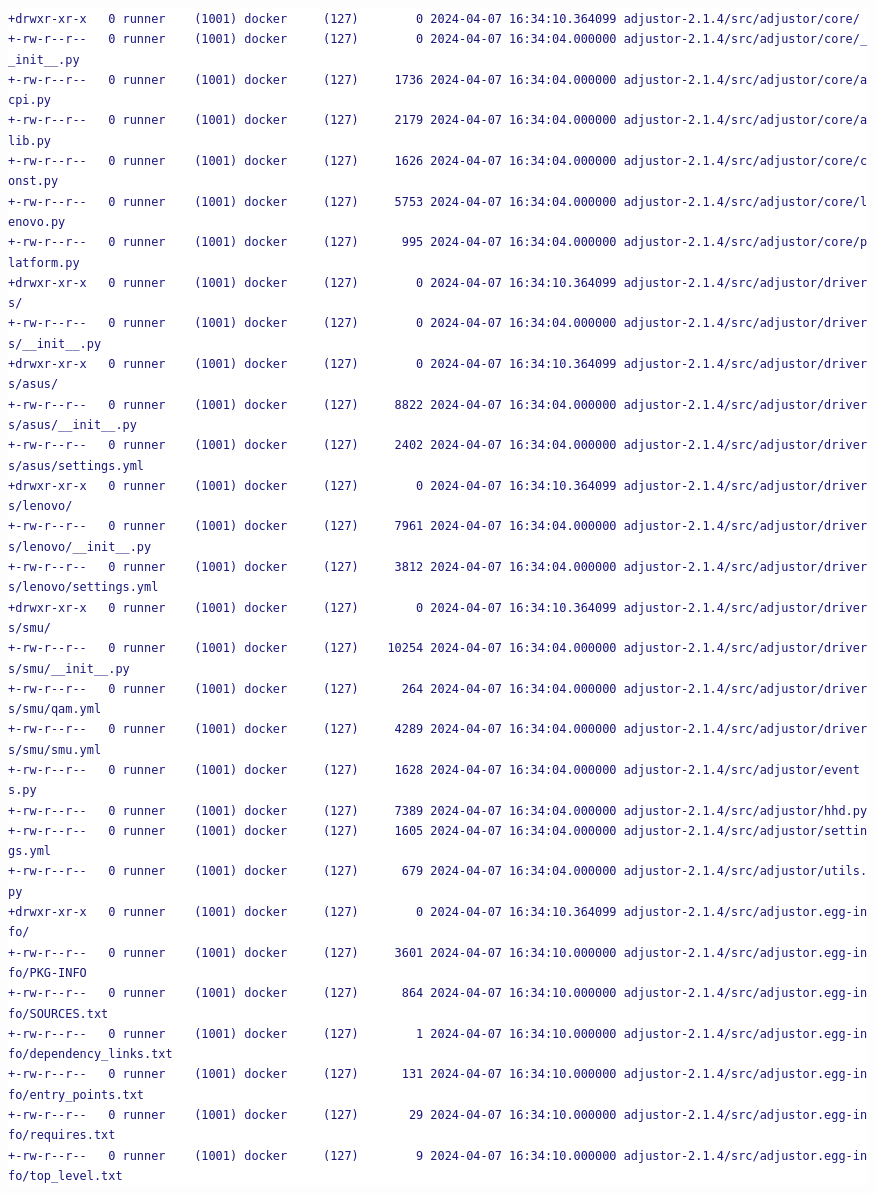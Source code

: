 ```diff
+drwxr-xr-x   0 runner    (1001) docker     (127)        0 2024-04-07 16:34:10.364099 adjustor-2.1.4/src/adjustor/core/
+-rw-r--r--   0 runner    (1001) docker     (127)        0 2024-04-07 16:34:04.000000 adjustor-2.1.4/src/adjustor/core/__init__.py
+-rw-r--r--   0 runner    (1001) docker     (127)     1736 2024-04-07 16:34:04.000000 adjustor-2.1.4/src/adjustor/core/acpi.py
+-rw-r--r--   0 runner    (1001) docker     (127)     2179 2024-04-07 16:34:04.000000 adjustor-2.1.4/src/adjustor/core/alib.py
+-rw-r--r--   0 runner    (1001) docker     (127)     1626 2024-04-07 16:34:04.000000 adjustor-2.1.4/src/adjustor/core/const.py
+-rw-r--r--   0 runner    (1001) docker     (127)     5753 2024-04-07 16:34:04.000000 adjustor-2.1.4/src/adjustor/core/lenovo.py
+-rw-r--r--   0 runner    (1001) docker     (127)      995 2024-04-07 16:34:04.000000 adjustor-2.1.4/src/adjustor/core/platform.py
+drwxr-xr-x   0 runner    (1001) docker     (127)        0 2024-04-07 16:34:10.364099 adjustor-2.1.4/src/adjustor/drivers/
+-rw-r--r--   0 runner    (1001) docker     (127)        0 2024-04-07 16:34:04.000000 adjustor-2.1.4/src/adjustor/drivers/__init__.py
+drwxr-xr-x   0 runner    (1001) docker     (127)        0 2024-04-07 16:34:10.364099 adjustor-2.1.4/src/adjustor/drivers/asus/
+-rw-r--r--   0 runner    (1001) docker     (127)     8822 2024-04-07 16:34:04.000000 adjustor-2.1.4/src/adjustor/drivers/asus/__init__.py
+-rw-r--r--   0 runner    (1001) docker     (127)     2402 2024-04-07 16:34:04.000000 adjustor-2.1.4/src/adjustor/drivers/asus/settings.yml
+drwxr-xr-x   0 runner    (1001) docker     (127)        0 2024-04-07 16:34:10.364099 adjustor-2.1.4/src/adjustor/drivers/lenovo/
+-rw-r--r--   0 runner    (1001) docker     (127)     7961 2024-04-07 16:34:04.000000 adjustor-2.1.4/src/adjustor/drivers/lenovo/__init__.py
+-rw-r--r--   0 runner    (1001) docker     (127)     3812 2024-04-07 16:34:04.000000 adjustor-2.1.4/src/adjustor/drivers/lenovo/settings.yml
+drwxr-xr-x   0 runner    (1001) docker     (127)        0 2024-04-07 16:34:10.364099 adjustor-2.1.4/src/adjustor/drivers/smu/
+-rw-r--r--   0 runner    (1001) docker     (127)    10254 2024-04-07 16:34:04.000000 adjustor-2.1.4/src/adjustor/drivers/smu/__init__.py
+-rw-r--r--   0 runner    (1001) docker     (127)      264 2024-04-07 16:34:04.000000 adjustor-2.1.4/src/adjustor/drivers/smu/qam.yml
+-rw-r--r--   0 runner    (1001) docker     (127)     4289 2024-04-07 16:34:04.000000 adjustor-2.1.4/src/adjustor/drivers/smu/smu.yml
+-rw-r--r--   0 runner    (1001) docker     (127)     1628 2024-04-07 16:34:04.000000 adjustor-2.1.4/src/adjustor/events.py
+-rw-r--r--   0 runner    (1001) docker     (127)     7389 2024-04-07 16:34:04.000000 adjustor-2.1.4/src/adjustor/hhd.py
+-rw-r--r--   0 runner    (1001) docker     (127)     1605 2024-04-07 16:34:04.000000 adjustor-2.1.4/src/adjustor/settings.yml
+-rw-r--r--   0 runner    (1001) docker     (127)      679 2024-04-07 16:34:04.000000 adjustor-2.1.4/src/adjustor/utils.py
+drwxr-xr-x   0 runner    (1001) docker     (127)        0 2024-04-07 16:34:10.364099 adjustor-2.1.4/src/adjustor.egg-info/
+-rw-r--r--   0 runner    (1001) docker     (127)     3601 2024-04-07 16:34:10.000000 adjustor-2.1.4/src/adjustor.egg-info/PKG-INFO
+-rw-r--r--   0 runner    (1001) docker     (127)      864 2024-04-07 16:34:10.000000 adjustor-2.1.4/src/adjustor.egg-info/SOURCES.txt
+-rw-r--r--   0 runner    (1001) docker     (127)        1 2024-04-07 16:34:10.000000 adjustor-2.1.4/src/adjustor.egg-info/dependency_links.txt
+-rw-r--r--   0 runner    (1001) docker     (127)      131 2024-04-07 16:34:10.000000 adjustor-2.1.4/src/adjustor.egg-info/entry_points.txt
+-rw-r--r--   0 runner    (1001) docker     (127)       29 2024-04-07 16:34:10.000000 adjustor-2.1.4/src/adjustor.egg-info/requires.txt
+-rw-r--r--   0 runner    (1001) docker     (127)        9 2024-04-07 16:34:10.000000 adjustor-2.1.4/src/adjustor.egg-info/top_level.txt
```
